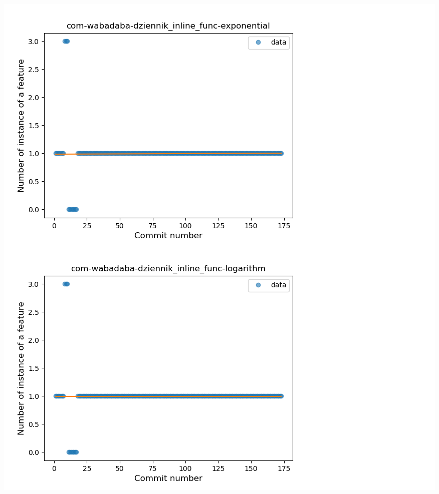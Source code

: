 ![com-wabadaba-dziennik T4](../plots/com-wabadaba-dziennik_inline_func_T4.png)
![com-wabadaba-dziennik T6](../plots/com-wabadaba-dziennik_inline_func_T6.png)
